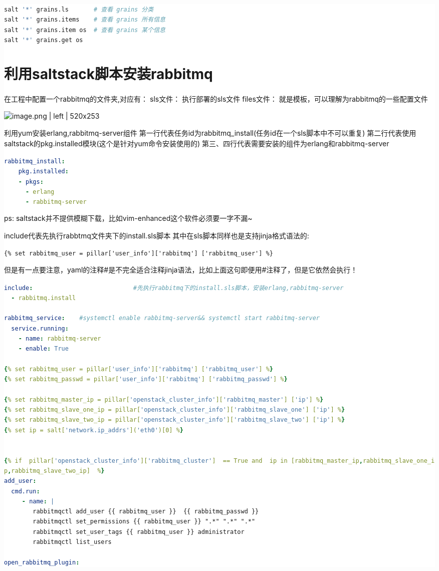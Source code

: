 ```bash
salt '*' grains.ls       # 查看 grains 分类
salt '*' grains.items    # 查看 grains 所有信息
salt '*' grains.item os  # 查看 grains 某个信息
salt '*' grains.get os 

```
# <a name="dhf6pq"></a>利用saltstack脚本安装rabbitmq
在工程中配置一个rabbitmq的文件夹,对应有：
sls文件： 执行部署的sls文件
files文件： 就是模板，可以理解为rabbitmq的一些配置文件


![image.png | left | 520x253](https://cdn.nlark.com/yuque/0/2018/png/124258/1537877920199-dbc72757-1459-4876-88ee-3f96768dc427.png "")


利用yum安装erlang,rabbitmq-server组件
第一行代表任务id为rabbitmq\_install(任务id在一个sls脚本中不可以重复)
第二行代表使用saltstack的pkg.installed模块(这个是针对yum命令安装使用的)
第三、四行代表需要安装的组件为erlang和rabbitmq-server
```yaml
rabbitmq_install:
    pkg.installed:
    - pkgs:
      - erlang
      - rabbitmq-server
```
ps: saltstack并不提供模糊下载，比如vim-enhanced这个软件必须要一字不漏~

include代表先执行rabbtmq文件夹下的install.sls脚本
其中在sls脚本同样也是支持jinja格式语法的:
```
{% set rabbitmq_user = pillar['user_info']['rabbitmq'] ['rabbitmq_user'] %}
```
但是有一点要注意，yaml的注释#是不完全适合注释jinja语法，比如上面这句即便用#注释了，但是它依然会执行！


```yaml
include:                            #先执行rabbitmq下的install.sls脚本，安装erlang,rabbitmq-server
  - rabbitmq.install

rabbitmq_service:    #systemctl enable rabbitmq-server&& systemctl start rabbitmq-server
  service.running:
    - name: rabbitmq-server
    - enable: True

{% set rabbitmq_user = pillar['user_info']['rabbitmq'] ['rabbitmq_user'] %}
{% set rabbitmq_passwd = pillar['user_info']['rabbitmq'] ['rabbitmq_passwd'] %}

{% set rabbitmq_master_ip = pillar['openstack_cluster_info']['rabbitmq_master'] ['ip'] %}
{% set rabbitmq_slave_one_ip = pillar['openstack_cluster_info']['rabbitmq_slave_one'] ['ip'] %}
{% set rabbitmq_slave_two_ip = pillar['openstack_cluster_info']['rabbitmq_slave_two'] ['ip'] %}
{% set ip = salt['network.ip_addrs']('eth0')[0] %}


{% if  pillar['openstack_cluster_info']['rabbitmq_cluster']  == True and  ip in [rabbitmq_master_ip,rabbitmq_slave_one_ip,rabbitmq_slave_two_ip]  %}
add_user:
  cmd.run:
     - name: |
        rabbitmqctl add_user {{ rabbitmq_user }}  {{ rabbitmq_passwd }}
        rabbitmqctl set_permissions {{ rabbitmq_user }} ".*" ".*" ".*"
        rabbitmqctl set_user_tags {{ rabbitmq_user }} administrator
        rabbitmqctl list_users

open_rabbitmq_plugin:
```